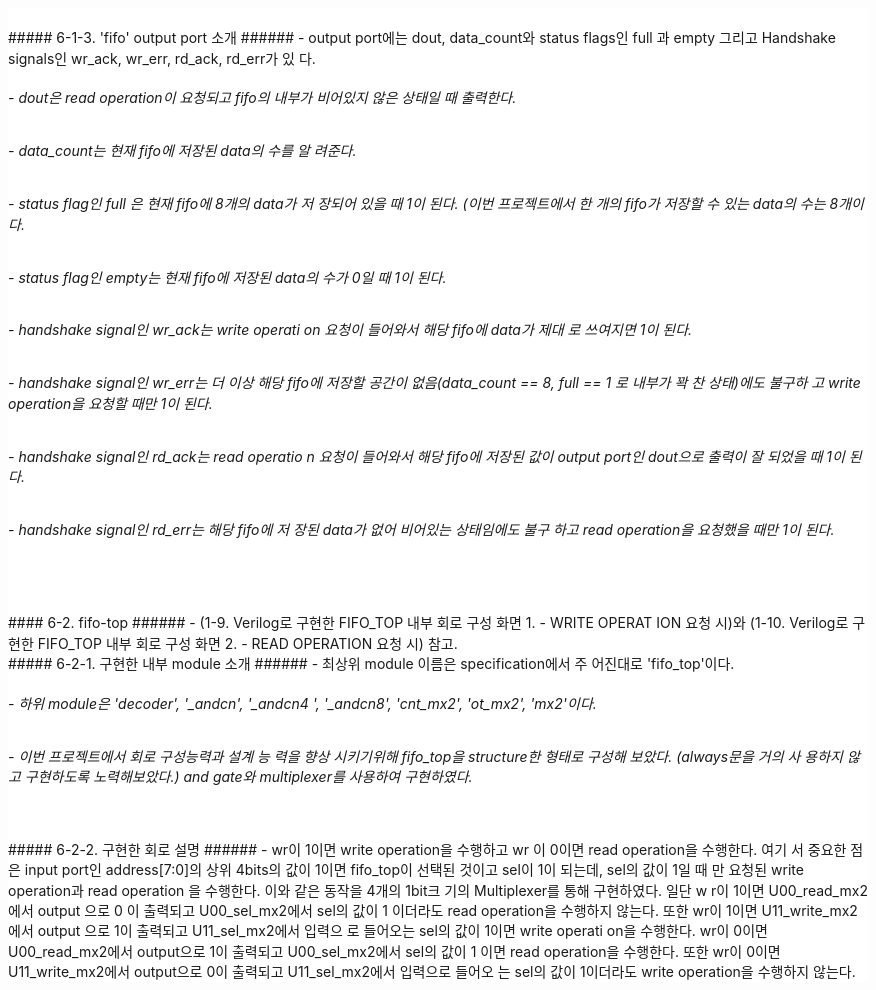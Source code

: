 <br>
##### 6-1-3. 'fifo' output port 소개
###### - output port에는 dout, data_count와 status 	  flags인 full 과 empty 그리고 Handshake 	  signals인 wr_ack, wr_err, rd_ack, rd_err가 있	  다.

###### - dout은 read operation이 요청되고 fifo의 내부가 	  비어있지 않은 상태일 때 출력한다.

###### - data_count는 현재 fifo에 저장된 data의 수를 알	  려준다.

###### - status flag인 full 은 현재 fifo에 8개의 data가 저	  장되어 있을 때 1이 된다. (이번 프로젝트에서 한 	  개의 fifo가 저장할 수 있는 data의 수는 8개이다.

###### - status flag인 empty는 현재 fifo에 저장된 	  data의 수가 0일 때 1이 된다.

###### - handshake signal인 wr_ack는 write operati	  on 요청이 들어와서 해당 fifo에 data가 제대	  로 쓰여지면 1이 된다. 

###### - handshake signal인 wr_err는 더 이상 해당 	  fifo에 저장할 공간이 없음(data_count == 8, 	  full == 1 로 내부가 꽉 찬 상태)에도 불구하	  고 write operation을 요청할 때만 1이 된다.

###### - handshake signal인 rd_ack는 read operatio	  n 요청이 들어와서 해당 fifo에 저장된 값이 	  output port인 dout으로 출력이 잘 되었을 	  때 1이 된다.

###### - handshake signal인 rd_err는 해당 fifo에 저	  장된 data가 없어 비어있는 상태임에도 불구	  하고 read operation을 요청했을 때만 1이 	  된다.

<br>
<br>
#### 6-2. fifo-top
###### - (1-9. Verilog로 구현한 FIFO_TOP 	  내부 회로 구성 화면 1. - WRITE OPERAT	  ION 요청 시)와 (1-10. Verilog로 구	  현한 FIFO_TOP 내부 회로 구성 화면 2. - 	  READ OPERATION 요청 시) 참고.

<br>
##### 6-2-1. 구현한 내부 module 소개
###### - 최상위 module 이름은 specification에서 주	  어진대로 'fifo_top'이다.

###### - 하위 module은 'decoder', '_andcn', '_andcn4	  ', '_andcn8', 'cnt_mx2', 'ot_mx2', 'mx2'이다.

###### - 이번 프로젝트에서 회로 구성능력과 설계 능	  력을 향상 시키기위해 fifo_top을 structure한 	  형태로 구성해 보았다. (always문을 거의 사	  용하지 않고 구현하도록 노력해보았다.) and 	  gate와 multiplexer를 사용하여 구현하였다.

<br>
##### 6-2-2. 구현한 회로 설명
###### - wr이 1이면 write operation을 수행하고 wr	  이 0이면 read operation을 수행한다. 여기	  서 중요한 점은 input port인 address[7:0]의 	  상위 4bits의 값이 1이면 fifo_top이 선택된 것이고 sel이 1이 되는데, sel의 값이 1일 때	 만 요청된 write operation과 read operation	 을 수행한다. 이와 같은 동작을 4개의 1bit크	  기의 Multiplexer를 통해 구현하였다. 일단 w	  r이 1이면 U00_read_mx2에서 output 으로 0	  이 출력되고 U00_sel_mx2에서 sel의 값이 1	  이더라도 read operation을 수행하지 않는다. 	  또한 wr이 1이면 U11_write_mx2에서 output 	 으로 1이 출력되고 U11_sel_mx2에서 입력으	  로 들어오는 sel의 값이 1이면 write operati	  on을 수행한다.
	   wr이 0이면 U00_read_mx2에서 output으로 	  1이 출력되고 U00_sel_mx2에서 sel의 값이 1	  이면 read operation을 수행한다. 또한 wr이 	  0이면 U11_write_mx2에서 output으로 0이 	  출력되고 U11_sel_mx2에서 입력으로 들어오	  는 sel의 값이 1이더라도 write operation을 	  수행하지 않는다.

